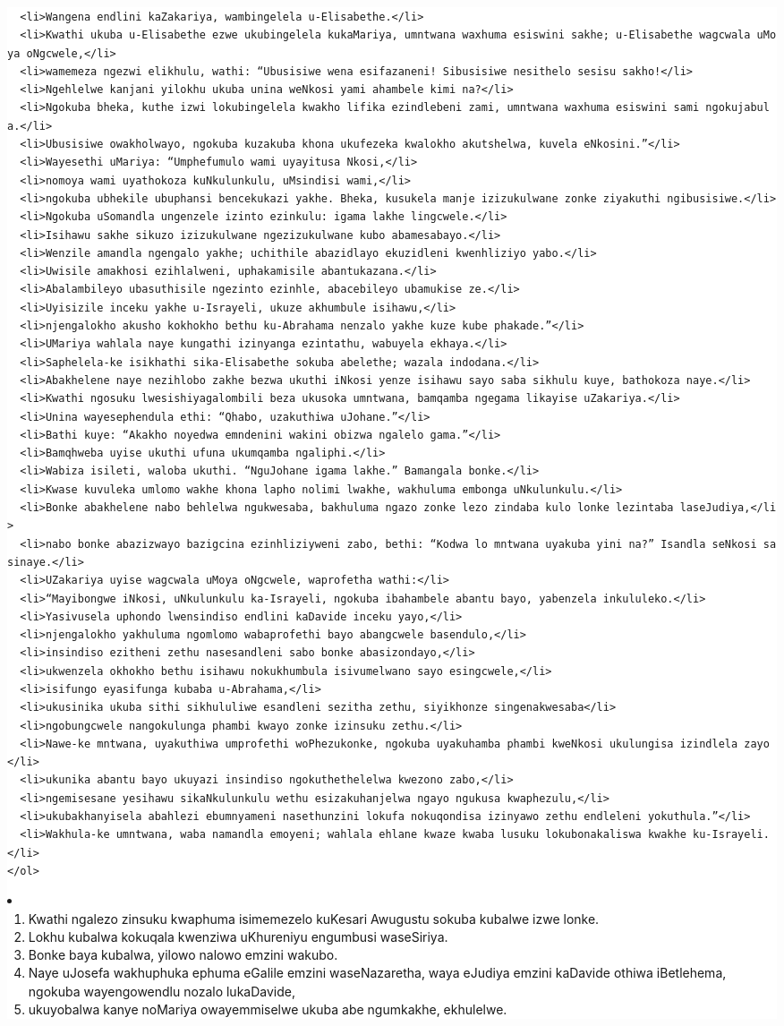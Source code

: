       <li>Wangena endlini kaZakariya, wambingelela u-Elisabethe.</li>
      <li>Kwathi ukuba u-Elisabethe ezwe ukubingelela kukaMariya, umntwana waxhuma esiswini sakhe; u-Elisabethe wagcwala uMoya oNgcwele,</li>
      <li>wamemeza ngezwi elikhulu, wathi: “Ubusisiwe wena esifazaneni! Sibusisiwe nesithelo sesisu sakho!</li>
      <li>Ngehlelwe kanjani yilokhu ukuba unina weNkosi yami ahambele kimi na?</li>
      <li>Ngokuba bheka, kuthe izwi lokubingelela kwakho lifika ezindlebeni zami, umntwana waxhuma esiswini sami ngokujabula.</li>
      <li>Ubusisiwe owakholwayo, ngokuba kuzakuba khona ukufezeka kwalokho akutshelwa, kuvela eNkosini.”</li>
      <li>Wayesethi uMariya: “Umphefumulo wami uyayitusa Nkosi,</li>
      <li>nomoya wami uyathokoza kuNkulunkulu, uMsindisi wami,</li>
      <li>ngokuba ubhekile ubuphansi bencekukazi yakhe. Bheka, kusukela manje izizukulwane zonke ziyakuthi ngibusisiwe.</li>
      <li>Ngokuba uSomandla ungenzele izinto ezinkulu: igama lakhe lingcwele.</li>
      <li>Isihawu sakhe sikuzo izizukulwane ngezizukulwane kubo abamesabayo.</li>
      <li>Wenzile amandla ngengalo yakhe; uchithile abazidlayo ekuzidleni kwenhliziyo yabo.</li>
      <li>Uwisile amakhosi ezihlalweni, uphakamisile abantukazana.</li>
      <li>Abalambileyo ubasuthisile ngezinto ezinhle, abacebileyo ubamukise ze.</li>
      <li>Uyisizile inceku yakhe u-Israyeli, ukuze akhumbule isihawu,</li>
      <li>njengalokho akusho kokhokho bethu ku-Abrahama nenzalo yakhe kuze kube phakade.”</li>
      <li>UMariya wahlala naye kungathi izinyanga ezintathu, wabuyela ekhaya.</li>
      <li>Saphelela-ke isikhathi sika-Elisabethe sokuba abelethe; wazala indodana.</li>
      <li>Abakhelene naye nezihlobo zakhe bezwa ukuthi iNkosi yenze isihawu sayo saba sikhulu kuye, bathokoza naye.</li>
      <li>Kwathi ngosuku lwesishiyagalombili beza ukusoka umntwana, bamqamba ngegama likayise uZakariya.</li>
      <li>Unina wayesephendula ethi: “Qhabo, uzakuthiwa uJohane.”</li>
      <li>Bathi kuye: “Akakho noyedwa emndenini wakini obizwa ngalelo gama.”</li>
      <li>Bamqhweba uyise ukuthi ufuna ukumqamba ngaliphi.</li>
      <li>Wabiza isileti, waloba ukuthi. “NguJohane igama lakhe.” Bamangala bonke.</li>
      <li>Kwase kuvuleka umlomo wakhe khona lapho nolimi lwakhe, wakhuluma embonga uNkulunkulu.</li>
      <li>Bonke abakhelene nabo behlelwa ngukwesaba, bakhuluma ngazo zonke lezo zindaba kulo lonke lezintaba laseJudiya,</li>
      <li>nabo bonke abazizwayo bazigcina ezinhliziyweni zabo, bethi: “Kodwa lo mntwana uyakuba yini na?” Isandla seNkosi sasinaye.</li>
      <li>UZakariya uyise wagcwala uMoya oNgcwele, waprofetha wathi:</li>
      <li>“Mayibongwe iNkosi, uNkulunkulu ka-Israyeli, ngokuba ibahambele abantu bayo, yabenzela inkululeko.</li>
      <li>Yasivusela uphondo lwensindiso endlini kaDavide inceku yayo,</li>
      <li>njengalokho yakhuluma ngomlomo wabaprofethi bayo abangcwele basendulo,</li>
      <li>insindiso ezitheni zethu nasesandleni sabo bonke abasizondayo,</li>
      <li>ukwenzela okhokho bethu isihawu nokukhumbula isivumelwano sayo esingcwele,</li>
      <li>isifungo eyasifunga kubaba u-Abrahama,</li>
      <li>ukusinika ukuba sithi sikhululiwe esandleni sezitha zethu, siyikhonze singenakwesaba</li>
      <li>ngobungcwele nangokulunga phambi kwayo zonke izinsuku zethu.</li>
      <li>Nawe-ke mntwana, uyakuthiwa umprofethi woPhezukonke, ngokuba uyakuhamba phambi kweNkosi ukulungisa izindlela zayo</li>
      <li>ukunika abantu bayo ukuyazi insindiso ngokuthethelelwa kwezono zabo,</li>
      <li>ngemisesane yesihawu sikaNkulunkulu wethu esizakuhanjelwa ngayo ngukusa kwaphezulu,</li>
      <li>ukubakhanyisela abahlezi ebumnyameni nasethunzini lokufa nokuqondisa izinyawo zethu endleleni yokuthula.”</li>
      <li>Wakhula-ke umntwana, waba namandla emoyeni; wahlala ehlane kwaze kwaba lusuku lokubonakaliswa kwakhe ku-Israyeli.</li>
    </ol>
  </li>
  <li>
    <ol>
      <li>Kwathi ngalezo zinsuku kwaphuma isimemezelo kuKesari Awugustu sokuba kubalwe izwe lonke.</li>
      <li>Lokhu kubalwa kokuqala kwenziwa uKhureniyu engumbusi waseSiriya.</li>
      <li>Bonke baya kubalwa, yilowo nalowo emzini wakubo.</li>
      <li>Naye uJosefa wakhuphuka ephuma eGalile emzini waseNazaretha, waya eJudiya emzini kaDavide othiwa iBetlehema, ngokuba wayengowendlu nozalo lukaDavide,</li>
      <li>ukuyobalwa kanye noMariya owayemmiselwe ukuba abe ngumkakhe, ekhulelwe.</li>